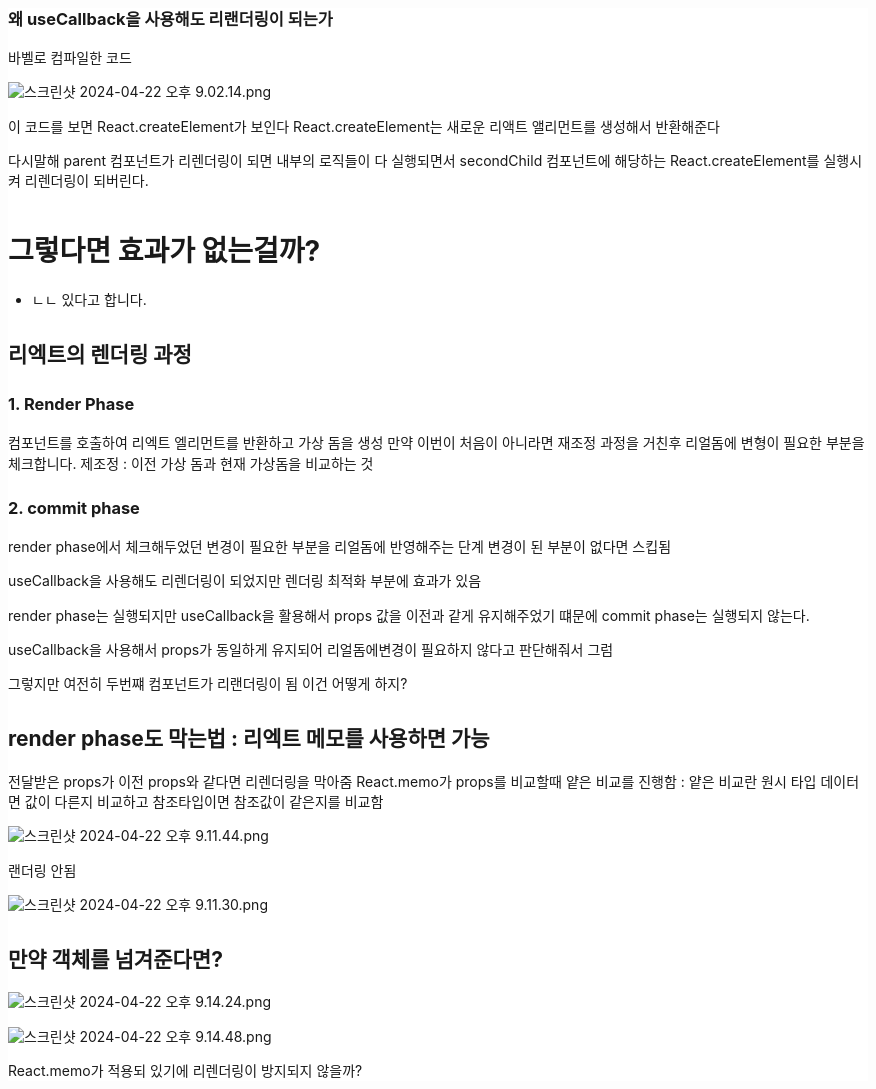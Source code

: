 ### 왜 useCallback을 사용해도 리랜더링이 되는가

바벨로 컴파일한 코드

![스크린샷 2024-04-22 오후 9.02.14.png](https://prod-files-secure.s3.us-west-2.amazonaws.com/aee84880-96fd-4e10-90fc-a19384342fd0/ce7fe24a-1606-4fe6-84d0-0dec0dabb908/%E1%84%89%E1%85%B3%E1%84%8F%E1%85%B3%E1%84%85%E1%85%B5%E1%86%AB%E1%84%89%E1%85%A3%E1%86%BA_2024-04-22_%E1%84%8B%E1%85%A9%E1%84%92%E1%85%AE_9.02.14.png)

이 코드를 보면 React.createElement가 보인다 React.createElement는 새로운 리액트 앨리먼트를 생성해서 반환해준다

다시말해 parent 컴포넌트가 리렌더링이 되면 내부의 로직들이 다 실행되면서 secondChild 컴포넌트에 해당하는 React.createElement를 실행시켜 리렌더링이 되버린다.

# 그렇다면 효과가 없는걸까?

- ㄴㄴ 있다고 합니다.

## 리엑트의 렌더링 과정

### 1. Render Phase

컴포넌트를 호출하여 리엑트 엘리먼트를 반환하고 가상 돔을 생성 만약 이번이 처음이 아니라면 재조정 과정을 거친후 리얼돔에 변형이 필요한 부분을 체크합니다. 제조정 : 이전 가상 돔과 현재 가상돔을 비교하는 것

### 2. commit phase

render phase에서 체크해두었던 변경이 필요한 부분을 리얼돔에 반영해주는 단계 변경이 된 부분이 없다면 스킵됨

useCallback을 사용해도 리렌더링이 되었지만 렌더링 최적화 부분에 효과가 있음 

render phase는 실행되지만 useCallback을 활용해서 props 값을 이전과 같게 유지해주었기 떄문에 commit phase는 실행되지 않는다.

useCallback을 사용해서 props가 동일하게 유지되어 리얼돔에변경이 필요하지 않다고 판단해줘서 그럼

그렇지만 여전히 두번쨰 컴포넌트가 리랜더링이 됨 이건 어떻게 하지?

## render phase도 막는법 : 리엑트 메모를 사용하면 가능

전달받은 props가 이전 props와 같다면 리렌더링을 막아줌 React.memo가 props를 비교할때 얕은 비교를 진행함 : 얕은 비교란 원시 타입 데이터면 값이 다른지 비교하고 참조타입이면 참조값이 같은지를 비교함

![스크린샷 2024-04-22 오후 9.11.44.png](https://prod-files-secure.s3.us-west-2.amazonaws.com/aee84880-96fd-4e10-90fc-a19384342fd0/0dae4ecd-f1b9-4ed2-94af-c8447991a2e4/%E1%84%89%E1%85%B3%E1%84%8F%E1%85%B3%E1%84%85%E1%85%B5%E1%86%AB%E1%84%89%E1%85%A3%E1%86%BA_2024-04-22_%E1%84%8B%E1%85%A9%E1%84%92%E1%85%AE_9.11.44.png)

랜더링 안됨

![스크린샷 2024-04-22 오후 9.11.30.png](https://prod-files-secure.s3.us-west-2.amazonaws.com/aee84880-96fd-4e10-90fc-a19384342fd0/71676884-dd76-4b23-9b0a-04ea91570709/%E1%84%89%E1%85%B3%E1%84%8F%E1%85%B3%E1%84%85%E1%85%B5%E1%86%AB%E1%84%89%E1%85%A3%E1%86%BA_2024-04-22_%E1%84%8B%E1%85%A9%E1%84%92%E1%85%AE_9.11.30.png)

## 만약 객체를 넘겨준다면?

![스크린샷 2024-04-22 오후 9.14.24.png](https://prod-files-secure.s3.us-west-2.amazonaws.com/aee84880-96fd-4e10-90fc-a19384342fd0/646af4b4-f02e-47a1-a14a-ce075e9ef88d/%E1%84%89%E1%85%B3%E1%84%8F%E1%85%B3%E1%84%85%E1%85%B5%E1%86%AB%E1%84%89%E1%85%A3%E1%86%BA_2024-04-22_%E1%84%8B%E1%85%A9%E1%84%92%E1%85%AE_9.14.24.png)

![스크린샷 2024-04-22 오후 9.14.48.png](https://prod-files-secure.s3.us-west-2.amazonaws.com/aee84880-96fd-4e10-90fc-a19384342fd0/c7c5f8eb-420e-40d1-adff-33f6367f9461/%E1%84%89%E1%85%B3%E1%84%8F%E1%85%B3%E1%84%85%E1%85%B5%E1%86%AB%E1%84%89%E1%85%A3%E1%86%BA_2024-04-22_%E1%84%8B%E1%85%A9%E1%84%92%E1%85%AE_9.14.48.png)

React.memo가 적용되 있기에 리렌더링이 방지되지 않을까?
